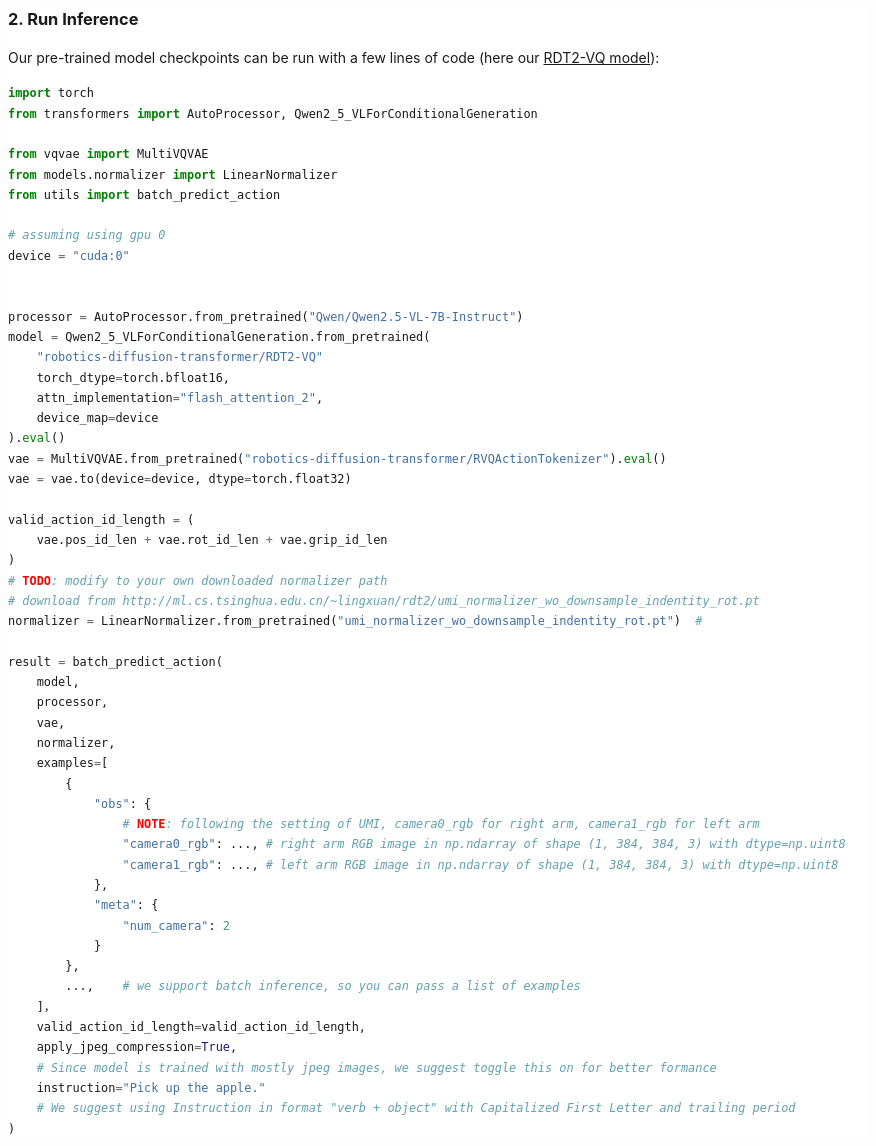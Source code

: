 ### 2. Run Inference

Our pre-trained model checkpoints can be run with a few lines of code (here our [RDT2-VQ model](https://huggingface.co/robotics-diffusion-transformer/RDT2-VQ)):
```python
import torch
from transformers import AutoProcessor, Qwen2_5_VLForConditionalGeneration

from vqvae import MultiVQVAE
from models.normalizer import LinearNormalizer
from utils import batch_predict_action

# assuming using gpu 0
device = "cuda:0"


processor = AutoProcessor.from_pretrained("Qwen/Qwen2.5-VL-7B-Instruct")
model = Qwen2_5_VLForConditionalGeneration.from_pretrained(
    "robotics-diffusion-transformer/RDT2-VQ"
    torch_dtype=torch.bfloat16,
    attn_implementation="flash_attention_2",
    device_map=device
).eval()
vae = MultiVQVAE.from_pretrained("robotics-diffusion-transformer/RVQActionTokenizer").eval()
vae = vae.to(device=device, dtype=torch.float32)

valid_action_id_length = (
    vae.pos_id_len + vae.rot_id_len + vae.grip_id_len
)
# TODO: modify to your own downloaded normalizer path
# download from http://ml.cs.tsinghua.edu.cn/~lingxuan/rdt2/umi_normalizer_wo_downsample_indentity_rot.pt
normalizer = LinearNormalizer.from_pretrained("umi_normalizer_wo_downsample_indentity_rot.pt")  # 

result = batch_predict_action(
    model,
    processor,
    vae,
    normalizer,
    examples=[
        {
            "obs": {
                # NOTE: following the setting of UMI, camera0_rgb for right arm, camera1_rgb for left arm
                "camera0_rgb": ..., # right arm RGB image in np.ndarray of shape (1, 384, 384, 3) with dtype=np.uint8
                "camera1_rgb": ..., # left arm RGB image in np.ndarray of shape (1, 384, 384, 3) with dtype=np.uint8
            },
            "meta": {
                "num_camera": 2
            }
        },
        ...,    # we support batch inference, so you can pass a list of examples
    ]，
    valid_action_id_length=valid_action_id_length,
    apply_jpeg_compression=True,
    # Since model is trained with mostly jpeg images, we suggest toggle this on for better formance
    instruction="Pick up the apple."
    # We suggest using Instruction in format "verb + object" with Capitalized First Letter and trailing period 
)

```